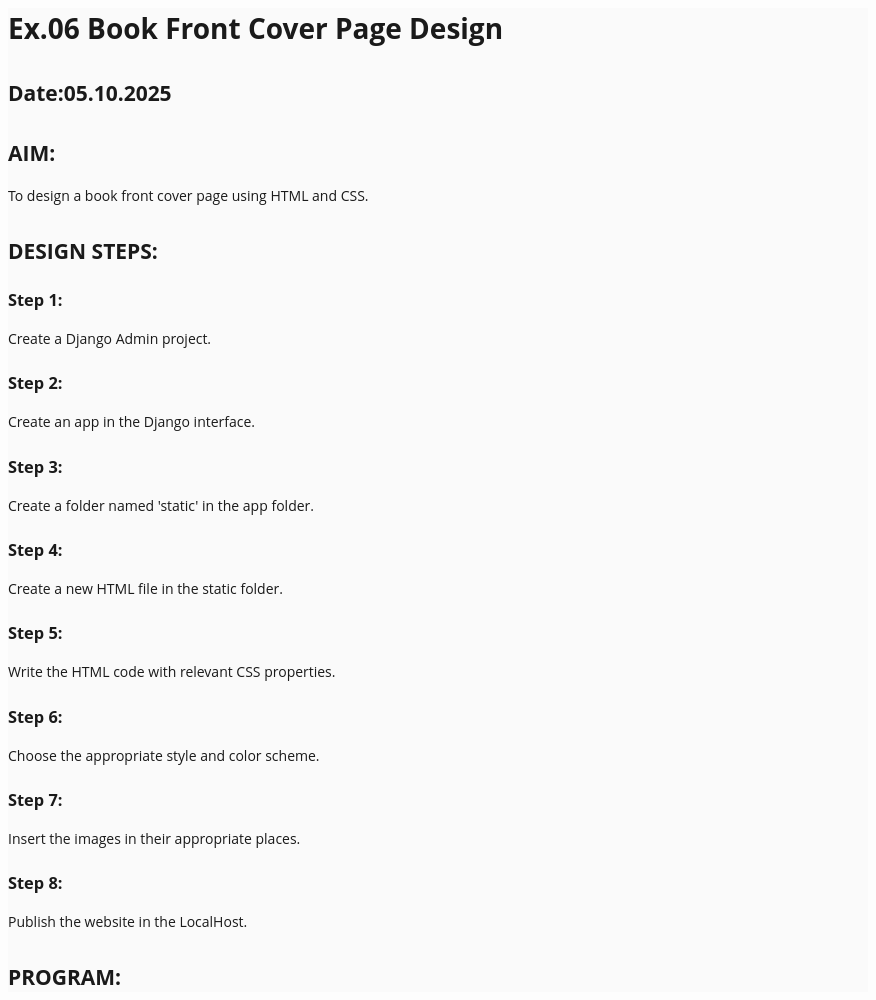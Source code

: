 # Ex.06 Book Front Cover Page Design
## Date:05.10.2025

## AIM:
To design a book front cover page using HTML and CSS.

## DESIGN STEPS:

### Step 1:
Create a Django Admin project.

### Step 2:
Create an app in the Django interface.

### Step 3:
Create a folder named 'static' in the app folder.

### Step 4:
Create a new HTML file in the static folder.

### Step 5:
Write the HTML code with relevant CSS properties.

### Step 6:
Choose the appropriate style and color scheme.

### Step 7:
Insert the images in their appropriate places.

### Step 8:
Publish the website in the LocalHost.

## PROGRAM:
<!doctype html>
<html lang="en">
<head>
<meta charset="utf-8" />
<meta name="viewport" content="width=device-width,initial-scale=1" />
<title>Book Cover - <BHARATH.V </title>
<link href="https://fonts.googleapis.com/css2?family=Montserrat:wght@300;600;800;900&family=Open+Sans:wght@400;600&display=swap" rel="stylesheet">
<style>
  :root{
    --bg:#333235;
    --accent:#e67e22;
    --muted:#cfcfcf;
  }
  *{box-sizing:border-box}
  body{
    margin:20px;
    background:#fafafa;
    font-family: "Open Sans", sans-serif;
  }
